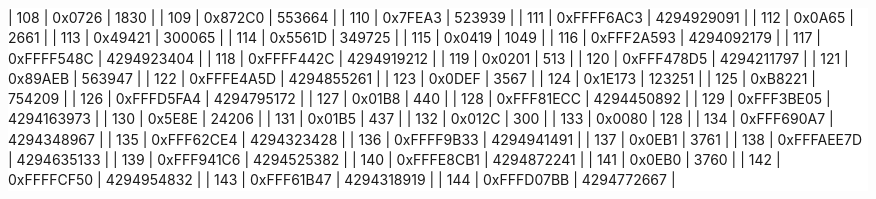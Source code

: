 |     108 | 0x0726      |        1830 |
|     109 | 0x872C0     |      553664 |
|     110 | 0x7FEA3     |      523939 |
|     111 | 0xFFFF6AC3  |  4294929091 |
|     112 | 0x0A65      |        2661 |
|     113 | 0x49421     |      300065 |
|     114 | 0x5561D     |      349725 |
|     115 | 0x0419      |        1049 |
|     116 | 0xFFF2A593  |  4294092179 |
|     117 | 0xFFFF548C  |  4294923404 |
|     118 | 0xFFFF442C  |  4294919212 |
|     119 | 0x0201      |         513 |
|     120 | 0xFFF478D5  |  4294211797 |
|     121 | 0x89AEB     |      563947 |
|     122 | 0xFFFE4A5D  |  4294855261 |
|     123 | 0x0DEF      |        3567 |
|     124 | 0x1E173     |      123251 |
|     125 | 0xB8221     |      754209 |
|     126 | 0xFFFD5FA4  |  4294795172 |
|     127 | 0x01B8      |         440 |
|     128 | 0xFFF81ECC  |  4294450892 |
|     129 | 0xFFF3BE05  |  4294163973 |
|     130 | 0x5E8E      |       24206 |
|     131 | 0x01B5      |         437 |
|     132 | 0x012C      |         300 |
|     133 | 0x0080      |         128 |
|     134 | 0xFFF690A7  |  4294348967 |
|     135 | 0xFFF62CE4  |  4294323428 |
|     136 | 0xFFFF9B33  |  4294941491 |
|     137 | 0x0EB1      |        3761 |
|     138 | 0xFFFAEE7D  |  4294635133 |
|     139 | 0xFFF941C6  |  4294525382 |
|     140 | 0xFFFE8CB1  |  4294872241 |
|     141 | 0x0EB0      |        3760 |
|     142 | 0xFFFFCF50  |  4294954832 |
|     143 | 0xFFF61B47  |  4294318919 |
|     144 | 0xFFFD07BB  |  4294772667 |